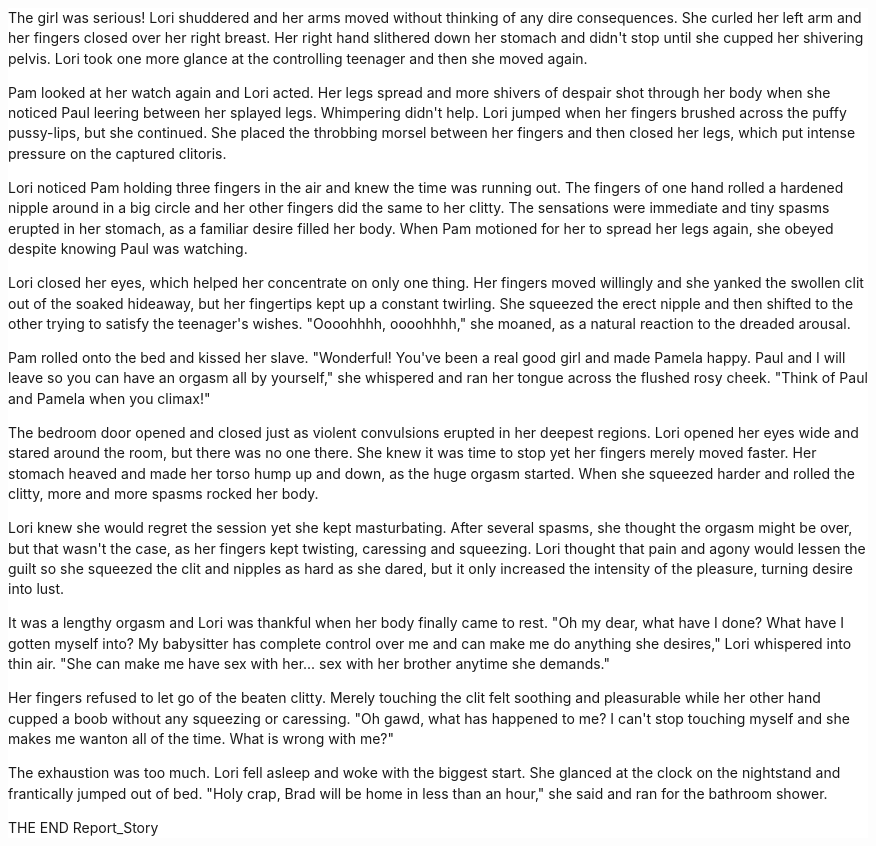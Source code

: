  The girl was serious! Lori shuddered and her arms moved without thinking of any dire consequences. She curled her left arm and her fingers closed over her right breast. Her right hand slithered down her stomach and didn't stop until she cupped her shivering pelvis. Lori took one more glance at the controlling teenager and then she moved again. 

 Pam looked at her watch again and Lori acted. Her legs spread and more shivers of despair shot through her body when she noticed Paul leering between her splayed legs. Whimpering didn't help. Lori jumped when her fingers brushed across the puffy pussy-lips, but she continued. She placed the throbbing morsel between her fingers and then closed her legs, which put intense pressure on the captured clitoris. 

 Lori noticed Pam holding three fingers in the air and knew the time was running out. The fingers of one hand rolled a hardened nipple around in a big circle and her other fingers did the same to her clitty. The sensations were immediate and tiny spasms erupted in her stomach, as a familiar desire filled her body. When Pam motioned for her to spread her legs again, she obeyed despite knowing Paul was watching. 

 Lori closed her eyes, which helped her concentrate on only one thing. Her fingers moved willingly and she yanked the swollen clit out of the soaked hideaway, but her fingertips kept up a constant twirling. She squeezed the erect nipple and then shifted to the other trying to satisfy the teenager's wishes. "Oooohhhh, oooohhhh," she moaned, as a natural reaction to the dreaded arousal. 

 Pam rolled onto the bed and kissed her slave. "Wonderful! You've been a real good girl and made Pamela happy. Paul and I will leave so you can have an orgasm all by yourself," she whispered and ran her tongue across the flushed rosy cheek. "Think of Paul and Pamela when you climax!" 

 The bedroom door opened and closed just as violent convulsions erupted in her deepest regions. Lori opened her eyes wide and stared around the room, but there was no one there. She knew it was time to stop yet her fingers merely moved faster. Her stomach heaved and made her torso hump up and down, as the huge orgasm started. When she squeezed harder and rolled the clitty, more and more spasms rocked her body. 

 Lori knew she would regret the session yet she kept masturbating. After several spasms, she thought the orgasm might be over, but that wasn't the case, as her fingers kept twisting, caressing and squeezing. Lori thought that pain and agony would lessen the guilt so she squeezed the clit and nipples as hard as she dared, but it only increased the intensity of the pleasure, turning desire into lust. 

 It was a lengthy orgasm and Lori was thankful when her body finally came to rest. "Oh my dear, what have I done? What have I gotten myself into? My babysitter has complete control over me and can make me do anything she desires," Lori whispered into thin air. "She can make me have sex with her... sex with her brother anytime she demands." 

 Her fingers refused to let go of the beaten clitty. Merely touching the clit felt soothing and pleasurable while her other hand cupped a boob without any squeezing or caressing. "Oh gawd, what has happened to me? I can't stop touching myself and she makes me wanton all of the time. What is wrong with me?" 

 The exhaustion was too much. Lori fell asleep and woke with the biggest start. She glanced at the clock on the nightstand and frantically jumped out of bed. "Holy crap, Brad will be home in less than an hour," she said and ran for the bathroom shower. 

 THE END Report_Story 